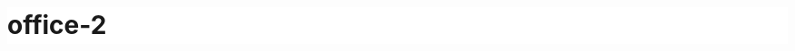 # office-2
<html>
<haed><title> MY CV </title>
<meta charset="UTF-8">
        <meta name="viewport" content="width=device-width, initial-scale=1.0">
<style type="text/css">
dive { direction:rtl; text-align:justify; }
img{float:left;}

</style>
</haed>
<body bgcolor="558874">